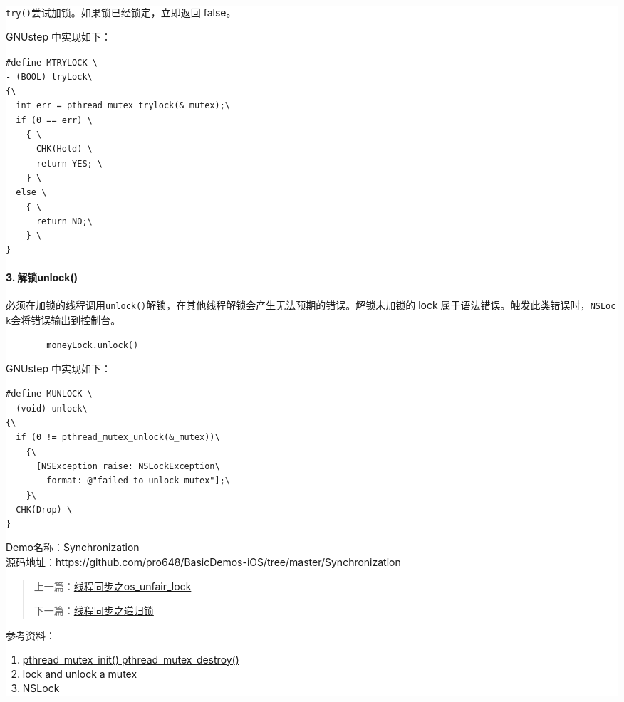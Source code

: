 `try()`尝试加锁。如果锁已经锁定，立即返回 false。

GNUstep 中实现如下：

```
#define	MTRYLOCK \
- (BOOL) tryLock\
{\
  int err = pthread_mutex_trylock(&_mutex);\
  if (0 == err) \
    { \
      CHK(Hold) \
      return YES; \
    } \
  else \
    { \
      return NO;\
    } \
}
```

#### 3. 解锁unlock()

必须在加锁的线程调用`unlock()`解锁，在其他线程解锁会产生无法预期的错误。解锁未加锁的 lock 属于语法错误。触发此类错误时，`NSLock`会将错误输出到控制台。

```
        moneyLock.unlock()
```

GNUstep 中实现如下：

```
#define	MUNLOCK \
- (void) unlock\
{\
  if (0 != pthread_mutex_unlock(&_mutex))\
    {\
      [NSException raise: NSLockException\
	    format: @"failed to unlock mutex"];\
    }\
  CHK(Drop) \
}
```

Demo名称：Synchronization  
源码地址：<https://github.com/pro648/BasicDemos-iOS/tree/master/Synchronization>

> 上一篇：[线程同步之os_unfair_lock](https://github.com/pro648/tips/blob/master/sources/%E7%BA%BF%E7%A8%8B%E5%90%8C%E6%AD%A5%E4%B9%8Bos_unfair_lock.md)
>
> 下一篇：[线程同步之递归锁](https://github.com/pro648/tips/blob/master/sources/%E7%BA%BF%E7%A8%8B%E5%90%8C%E6%AD%A5%E4%B9%8B%E9%80%92%E5%BD%92%E9%94%81.md)

参考资料：

1. [pthread_mutex_init() pthread_mutex_destroy()](https://pubs.opengroup.org/onlinepubs/007908799/xsh/pthread_mutex_destroy.html)
2. [lock and unlock a mutex](https://pubs.opengroup.org/onlinepubs/007908799/xsh/pthread_mutex_lock.html)
3. [NSLock](https://developer.apple.com/documentation/foundation/nslock)